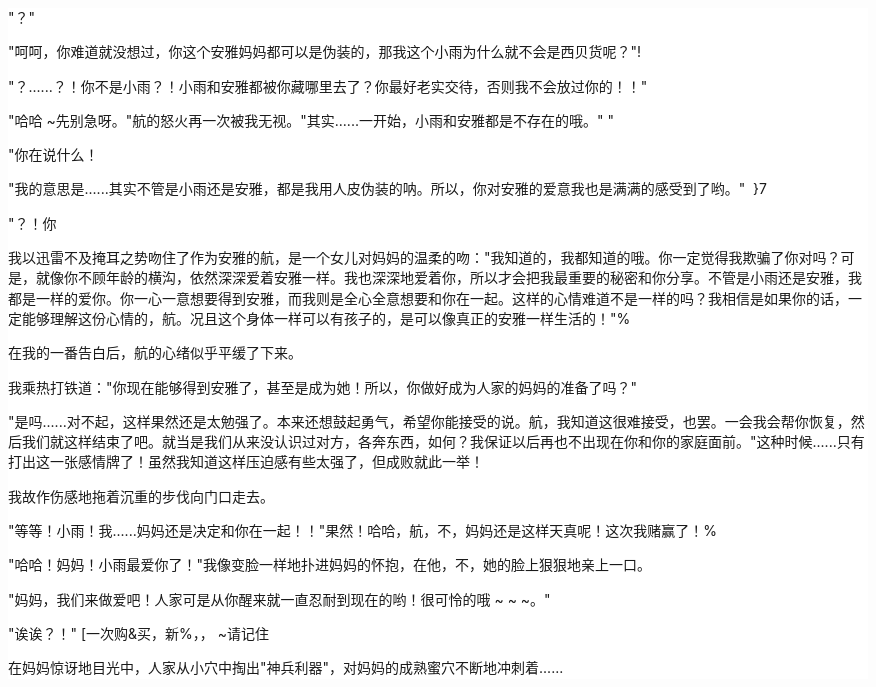 

"？"



"呵呵，你难道就没想过，你这个安雅妈妈都可以是伪装的，那我这个小雨为什么就不会是西贝货呢？"!



"？......？！你不是小雨？！小雨和安雅都被你藏哪里去了？你最好老实交待，否则我不会放过你的！！"



"哈哈 ~先别急呀。"航的怒火再一次被我无视。"其实......一开始，小雨和安雅都是不存在的哦。" "



"你在说什么！



"我的意思是......其实不管是小雨还是安雅，都是我用人皮伪装的呐。所以，你对安雅的爱意我也是满满的感受到了哟。"  }7



"？！你



我以迅雷不及掩耳之势吻住了作为安雅的航，是一个女儿对妈妈的温柔的吻："我知道的，我都知道的哦。你一定觉得我欺骗了你对吗？可是，就像你不顾年龄的横沟，依然深深爱着安雅一样。我也深深地爱着你，所以才会把我最重要的秘密和你分享。不管是小雨还是安雅，我都是一样的爱你。你一心一意想要得到安雅，而我则是全心全意想要和你在一起。这样的心情难道不是一样的吗？我相信是如果你的话，一定能够理解这份心情的，航。况且这个身体一样可以有孩子的，是可以像真正的安雅一样生活的！"%



在我的一番告白后，航的心绪似乎平缓了下来。



我乘热打铁道："你现在能够得到安雅了，甚至是成为她！所以，你做好成为人家的妈妈的准备了吗？"





"是吗......对不起，这样果然还是太勉强了。本来还想鼓起勇气，希望你能接受的说。航，我知道这很难接受，也罢。一会我会帮你恢复，然后我们就这样结束了吧。就当是我们从来没认识过对方，各奔东西，如何？我保证以后再也不出现在你和你的家庭面前。"这种时候......只有打出这一张感情牌了！虽然我知道这样压迫感有些太强了，但成败就此一举！



我故作伤感地拖着沉重的步伐向门口走去。



"等等！小雨！我......妈妈还是决定和你在一起！！"果然！哈哈，航，不，妈妈还是这样天真呢！这次我赌赢了！%



"哈哈！妈妈！小雨最爱你了！"我像变脸一样地扑进妈妈的怀抱，在他，不，她的脸上狠狠地亲上一口。



"妈妈，我们来做爱吧！人家可是从你醒来就一直忍耐到现在的哟！很可怜的哦 ~ ~ ~。"



"诶诶？！" [一次购&买，新%，， ~请记住



在妈妈惊讶地目光中，人家从小穴中掏出"神兵利器"，对妈妈的成熟蜜穴不断地冲刺着......



